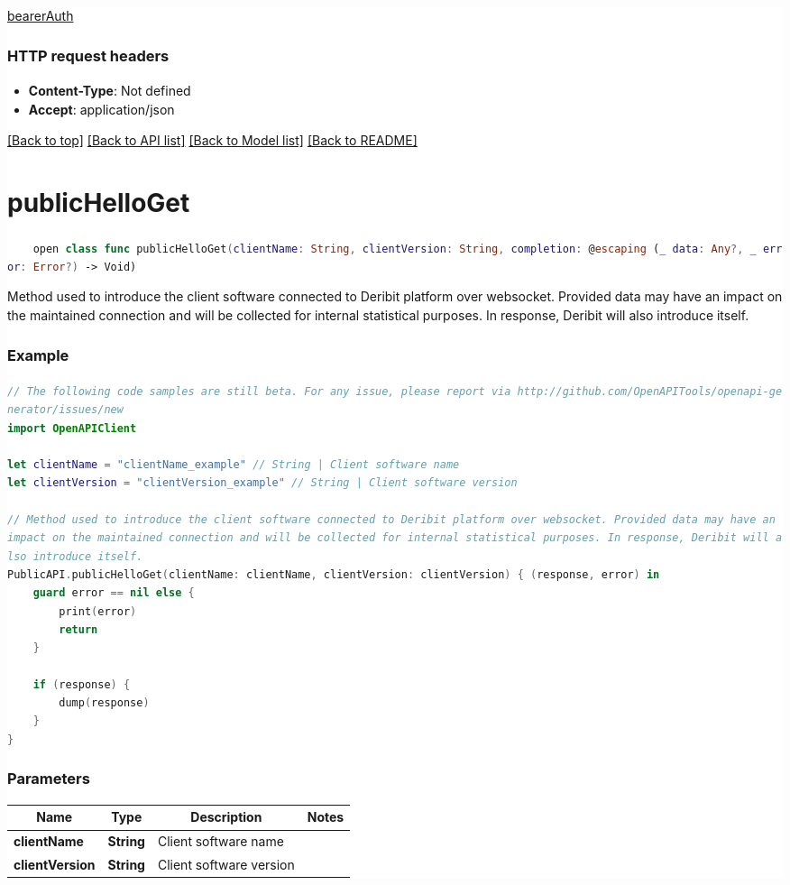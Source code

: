 [bearerAuth](../README.md#bearerAuth)

### HTTP request headers

 - **Content-Type**: Not defined
 - **Accept**: application/json

[[Back to top]](#) [[Back to API list]](../README.md#documentation-for-api-endpoints) [[Back to Model list]](../README.md#documentation-for-models) [[Back to README]](../README.md)

# **publicHelloGet**
```swift
    open class func publicHelloGet(clientName: String, clientVersion: String, completion: @escaping (_ data: Any?, _ error: Error?) -> Void)
```

Method used to introduce the client software connected to Deribit platform over websocket. Provided data may have an impact on the maintained connection and will be collected for internal statistical purposes. In response, Deribit will also introduce itself.

### Example 
```swift
// The following code samples are still beta. For any issue, please report via http://github.com/OpenAPITools/openapi-generator/issues/new
import OpenAPIClient

let clientName = "clientName_example" // String | Client software name
let clientVersion = "clientVersion_example" // String | Client software version

// Method used to introduce the client software connected to Deribit platform over websocket. Provided data may have an impact on the maintained connection and will be collected for internal statistical purposes. In response, Deribit will also introduce itself.
PublicAPI.publicHelloGet(clientName: clientName, clientVersion: clientVersion) { (response, error) in
    guard error == nil else {
        print(error)
        return
    }

    if (response) {
        dump(response)
    }
}
```

### Parameters

Name | Type | Description  | Notes
------------- | ------------- | ------------- | -------------
 **clientName** | **String** | Client software name | 
 **clientVersion** | **String** | Client software version | 
